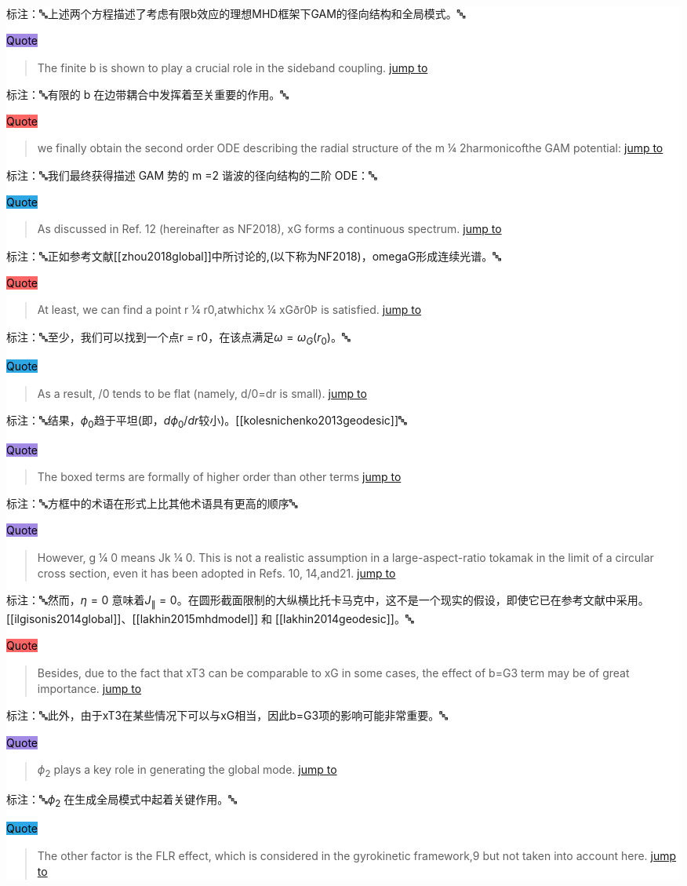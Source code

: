 标注：🔤上述两个方程描述了考虑有限b效应的理想MHD框架下GAM的径向结构和全局模式。🔤

<mark style="background-color: #a28ae5">Quote</mark>
>The finite b is shown to play a crucial role in the sideband coupling. [jump to](zotero://open-pdf/library/items/MXFGB6M8?page=4&annotation=WRP3BHLK)

标注：🔤有限的 b 在边带耦合中发挥着至关重要的作用。🔤

<mark style="background-color: #ff6666">Quote</mark>
>we finally obtain the second order ODE describing the radial structure of the m ¼ 2harmonicofthe GAM potential: [jump to](zotero://open-pdf/library/items/MXFGB6M8?page=4&annotation=5T3ZJ2HD)

标注：🔤我们最终获得描述 GAM 势的 m =2 谐波的径向结构的二阶 ODE：🔤

<mark style="background-color: #2ea8e5">Quote</mark>
>As discussed in Ref. 12 (hereinafter as NF2018), xG forms a continuous spectrum. [jump to](zotero://open-pdf/library/items/MXFGB6M8?page=4&annotation=AHQ53FLB)

标注：🔤正如参考文献[[zhou2018global]]中所讨论的,(以下称为NF2018)，omegaG形成连续光谱。🔤

<mark style="background-color: #ff6666">Quote</mark>
>At least, we can find a point r ¼ r0,atwhichx ¼ xGðr0Þ is satisfied. [jump to](zotero://open-pdf/library/items/MXFGB6M8?page=4&annotation=Y6QX3BXA)

标注：🔤至少，我们可以找到一个点r = r0，在该点满足$\omega=\omega_G(r_0)$。🔤

<mark style="background-color: #2ea8e5">Quote</mark>
>As a result, /0 tends to be flat (namely, d/0=dr is small). [jump to](zotero://open-pdf/library/items/MXFGB6M8?page=4&annotation=EEFHSDF2)

标注：🔤结果，$\phi_0$趋于平坦(即，$d\phi_0/dr$较小)。[[kolesnichenko2013geodesic]]🔤

<mark style="background-color: #a28ae5">Quote</mark>
>The boxed terms are formally of higher order than other terms [jump to](zotero://open-pdf/library/items/MXFGB6M8?page=4&annotation=KUBLLR57)

标注：🔤方框中的术语在形式上比其他术语具有更高的顺序🔤

<mark style="background-color: #a28ae5">Quote</mark>
>However, g ¼ 0 means Jk ¼ 0. This is not a realistic assumption in a large-aspect-ratio tokamak in the limit of a circular cross section, even it has been adopted in Refs. 10, 14,and21. [jump to](zotero://open-pdf/library/items/MXFGB6M8?page=4&annotation=HKEB3VA3)

标注：🔤然而，$\eta=0$ 意味着$J_\parallel=0$。在圆形截面限制的大纵横比托卡马克中，这不是一个现实的假设，即使它已在参考文献中采用。 [[ilgisonis2014global]]、[[lakhin2015mhdmodel]] 和 [[lakhin2014geodesic]]。🔤

<mark style="background-color: #ff6666">Quote</mark>
>Besides, due to the fact that xT3 can be comparable to xG in some cases, the effect of b=G3 term may be of great importance. [jump to](zotero://open-pdf/library/items/MXFGB6M8?page=5&annotation=35DPELHZ)

标注：🔤此外，由于xT3在某些情况下可以与xG相当，因此b=G3项的影响可能非常重要。🔤

<mark style="background-color: #a28ae5">Quote</mark>
>$\phi_2$ plays a key role in generating the global mode. [jump to](zotero://open-pdf/library/items/MXFGB6M8?page=5&annotation=T2I7RKDL)

标注：🔤$\phi_2$ 在生成全局模式中起着关键作用。🔤

<mark style="background-color: #2ea8e5">Quote</mark>
>The other factor is the FLR effect, which is considered in the gyrokinetic framework,9 but not taken into account here. [jump to](zotero://open-pdf/library/items/MXFGB6M8?page=5&annotation=9PVEBBJW)
